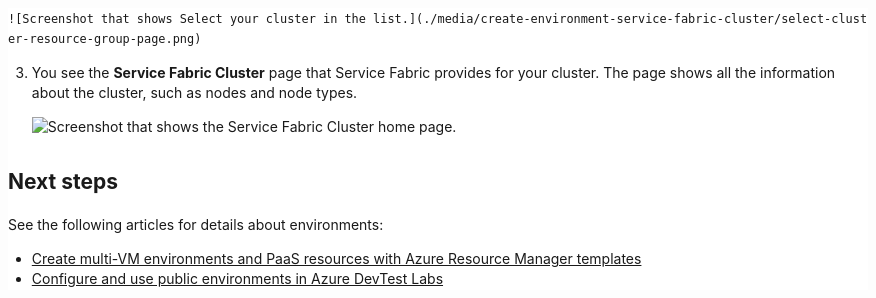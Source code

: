     ![Screenshot that shows Select your cluster in the list.](./media/create-environment-service-fabric-cluster/select-cluster-resource-group-page.png)
3. You see the **Service Fabric Cluster** page that Service Fabric provides for your cluster. The page shows all the information about the cluster, such as nodes and node types.

    ![Screenshot that shows the Service Fabric Cluster home page.](./media/create-environment-service-fabric-cluster/service-fabric-cluster-page.png)

## Next steps
See the following articles for details about environments: 

- [Create multi-VM environments and PaaS resources with Azure Resource Manager templates](devtest-lab-create-environment-from-arm.md)
- [Configure and use public environments in Azure DevTest Labs](devtest-lab-configure-use-public-environments.md)
